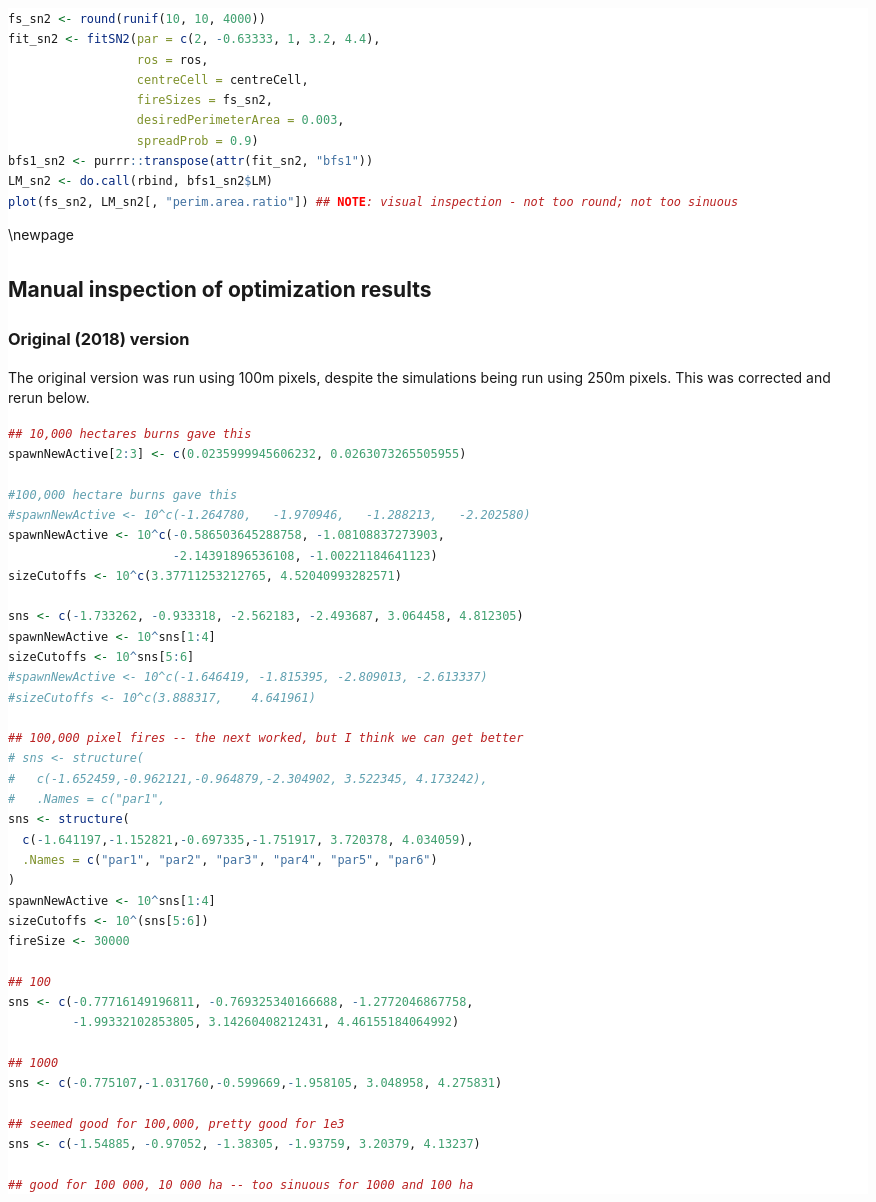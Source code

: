 
```r
fs_sn2 <- round(runif(10, 10, 4000))
fit_sn2 <- fitSN2(par = c(2, -0.63333, 1, 3.2, 4.4),
                  ros = ros,
                  centreCell = centreCell,
                  fireSizes = fs_sn2,
                  desiredPerimeterArea = 0.003,
                  spreadProb = 0.9)
bfs1_sn2 <- purrr::transpose(attr(fit_sn2, "bfs1"))
LM_sn2 <- do.call(rbind, bfs1_sn2$LM)
plot(fs_sn2, LM_sn2[, "perim.area.ratio"]) ## NOTE: visual inspection - not too round; not too sinuous
```

\newpage

## Manual inspection of optimization results

### Original (2018) version

The original version was run using 100m pixels, despite the simulations being run using 250m pixels.
This was corrected and rerun below.


```r
## 10,000 hectares burns gave this
spawnNewActive[2:3] <- c(0.0235999945606232, 0.0263073265505955)

#100,000 hectare burns gave this
#spawnNewActive <- 10^c(-1.264780,   -1.970946,   -1.288213,   -2.202580)
spawnNewActive <- 10^c(-0.586503645288758, -1.08108837273903,
                       -2.14391896536108, -1.00221184641123)
sizeCutoffs <- 10^c(3.37711253212765, 4.52040993282571)

sns <- c(-1.733262, -0.933318, -2.562183, -2.493687, 3.064458, 4.812305)
spawnNewActive <- 10^sns[1:4]
sizeCutoffs <- 10^sns[5:6]
#spawnNewActive <- 10^c(-1.646419, -1.815395, -2.809013, -2.613337)
#sizeCutoffs <- 10^c(3.888317,    4.641961)

## 100,000 pixel fires -- the next worked, but I think we can get better
# sns <- structure(
#   c(-1.652459,-0.962121,-0.964879,-2.304902, 3.522345, 4.173242),
#   .Names = c("par1", 
sns <- structure(
  c(-1.641197,-1.152821,-0.697335,-1.751917, 3.720378, 4.034059),
  .Names = c("par1", "par2", "par3", "par4", "par5", "par6")
)
spawnNewActive <- 10^sns[1:4]
sizeCutoffs <- 10^(sns[5:6])
fireSize <- 30000

## 100
sns <- c(-0.77716149196811, -0.769325340166688, -1.2772046867758,
         -1.99332102853805, 3.14260408212431, 4.46155184064992) 

## 1000
sns <- c(-0.775107,-1.031760,-0.599669,-1.958105, 3.048958, 4.275831)

## seemed good for 100,000, pretty good for 1e3
sns <- c(-1.54885, -0.97052, -1.38305, -1.93759, 3.20379, 4.13237)

## good for 100 000, 10 000 ha -- too sinuous for 1000 and 100 ha
```